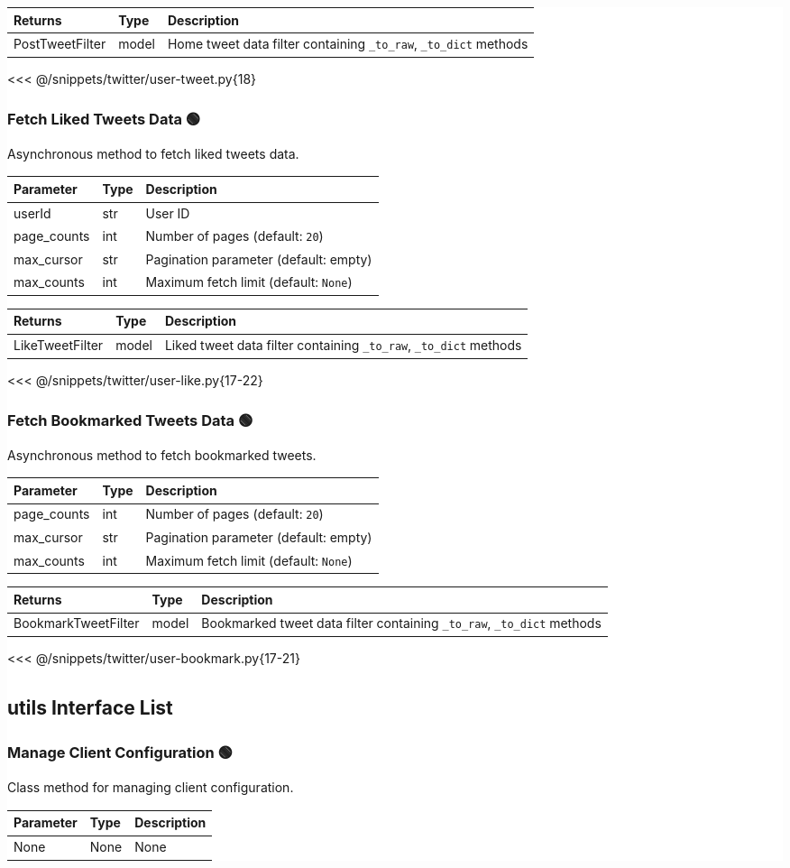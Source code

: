 | Returns | Type | Description |
| :--- | :--- | :--- |
| PostTweetFilter | model | Home tweet data filter containing `_to_raw`, `_to_dict` methods |

<<< @/snippets/twitter/user-tweet.py{18}

### Fetch Liked Tweets Data 🟢

Asynchronous method to fetch liked tweets data.

| Parameter | Type | Description |
| :--- | :--- | :--- |
| userId | str | User ID |
| page_counts | int | Number of pages (default: `20`) |
| max_cursor | str | Pagination parameter (default: empty) |
| max_counts | int | Maximum fetch limit (default: `None`) |

| Returns | Type | Description |
| :--- | :--- | :--- |
| LikeTweetFilter | model | Liked tweet data filter containing `_to_raw`, `_to_dict` methods |

<<< @/snippets/twitter/user-like.py{17-22}

### Fetch Bookmarked Tweets Data 🟢

Asynchronous method to fetch bookmarked tweets.

| Parameter | Type | Description |
| :--- | :--- | :--- |
| page_counts | int | Number of pages (default: `20`) |
| max_cursor | str | Pagination parameter (default: empty) |
| max_counts | int | Maximum fetch limit (default: `None`) |

| Returns | Type | Description |
| :--- | :--- | :--- |
| BookmarkTweetFilter | model | Bookmarked tweet data filter containing `_to_raw`, `_to_dict` methods |

<<< @/snippets/twitter/user-bookmark.py{17-21}

## utils Interface List

### Manage Client Configuration 🟢

Class method for managing client configuration.

| Parameter | Type | Description |
| :--- | :--- | :--- |
| None | None | None |
